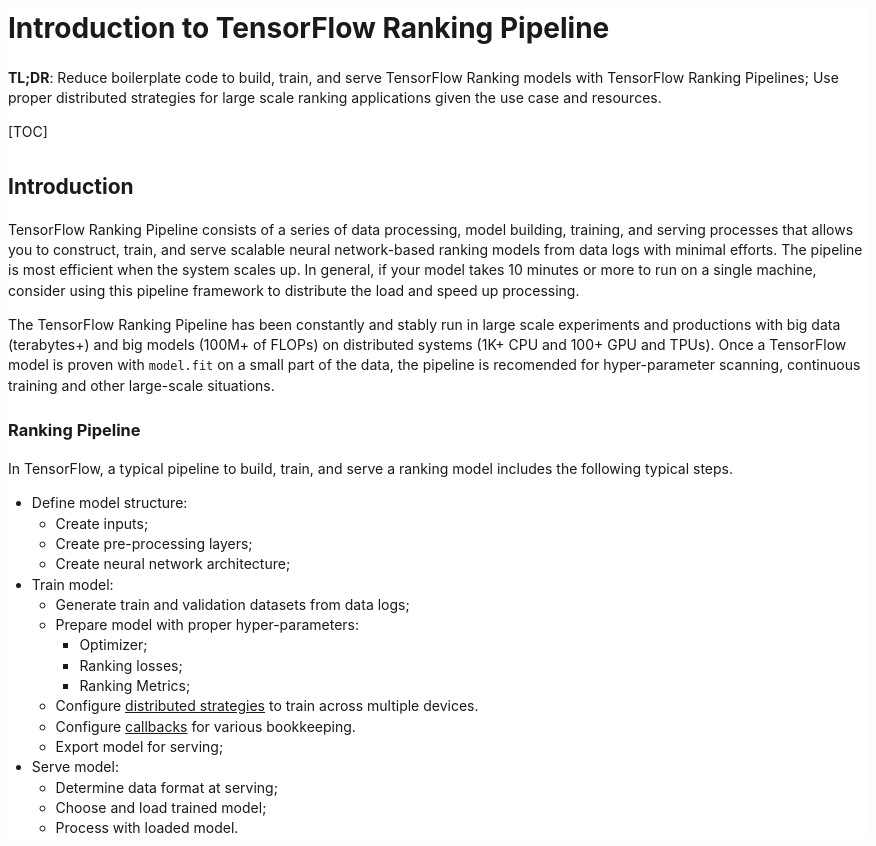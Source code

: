# Introduction to TensorFlow Ranking Pipeline

**TL;DR**: Reduce boilerplate code to build, train, and serve TensorFlow Ranking
models with TensorFlow Ranking Pipelines; Use proper distributed strategies for
large scale ranking applications given the use case and resources.

[TOC]

## Introduction

TensorFlow Ranking Pipeline consists of a series of data processing, model
building, training, and serving processes that allows you to construct, train,
and serve scalable neural network-based ranking models from data logs with
minimal efforts. The pipeline is most efficient when the system scales up. In
general, if your model takes 10 minutes or more to run on a single machine,
consider using this pipeline framework to distribute the load and speed up
processing.

The TensorFlow Ranking Pipeline has been constantly and stably run in large
scale experiments and productions with big data (terabytes+) and big models
(100M+ of FLOPs) on distributed systems (1K+ CPU and 100+ GPU and TPUs). Once a
TensorFlow model is proven with `model.fit` on a small part of the data, the
pipeline is recomended for hyper-parameter scanning, continuous training and
other large-scale situations.

### Ranking Pipeline

In TensorFlow, a typical pipeline to build, train, and serve a ranking model
includes the following typical steps.

-   Define model structure:
    -   Create inputs;
    -   Create pre-processing layers;
    -   Create neural network architecture;
-   Train model:
    -   Generate train and validation datasets from data logs;
    -   Prepare model with proper hyper-parameters:
        -   Optimizer;
        -   Ranking losses;
        -   Ranking Metrics;
    -   Configure
        [distributed strategies](https://www.tensorflow.org/tutorials/distribute/keras)
        to train across multiple devices.
    -   Configure
        [callbacks](https://www.tensorflow.org/api_docs/python/tf/keras/callbacks)
        for various bookkeeping.
    -   Export model for serving;
-   Serve model:
    -   Determine data format at serving;
    -   Choose and load trained model;
    -   Process with loaded model.
